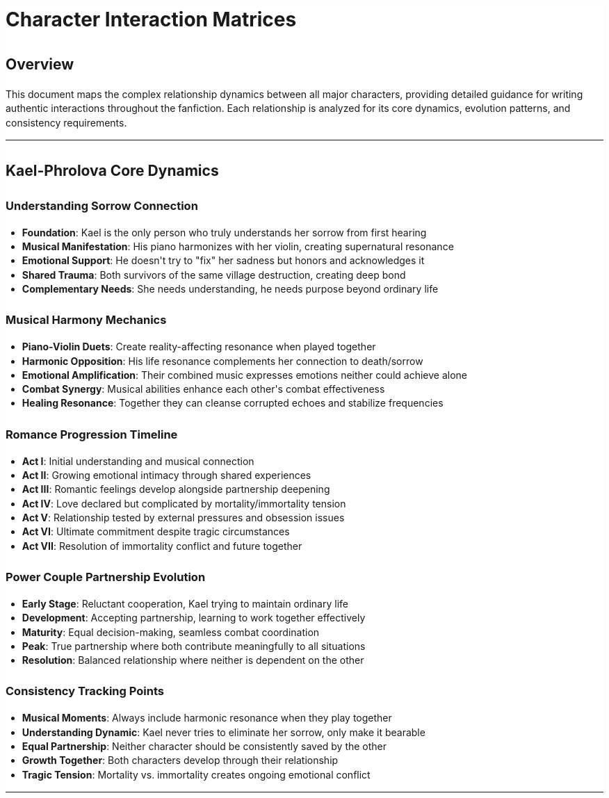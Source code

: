 # Character Interaction Matrices

## Overview
This document maps the complex relationship dynamics between all major characters, providing detailed guidance for writing authentic interactions throughout the fanfiction. Each relationship is analyzed for its core dynamics, evolution patterns, and consistency requirements.

---

## Kael-Phrolova Core Dynamics

### Understanding Sorrow Connection
- **Foundation**: Kael is the only person who truly understands her sorrow from first hearing
- **Musical Manifestation**: His piano harmonizes with her violin, creating supernatural resonance
- **Emotional Support**: He doesn't try to "fix" her sadness but honors and acknowledges it
- **Shared Trauma**: Both survivors of the same village destruction, creating deep bond
- **Complementary Needs**: She needs understanding, he needs purpose beyond ordinary life

### Musical Harmony Mechanics
- **Piano-Violin Duets**: Create reality-affecting resonance when played together
- **Harmonic Opposition**: His life resonance complements her connection to death/sorrow
- **Emotional Amplification**: Their combined music expresses emotions neither could achieve alone
- **Combat Synergy**: Musical abilities enhance each other's combat effectiveness
- **Healing Resonance**: Together they can cleanse corrupted echoes and stabilize frequencies

### Romance Progression Timeline
- **Act I**: Initial understanding and musical connection
- **Act II**: Growing emotional intimacy through shared experiences
- **Act III**: Romantic feelings develop alongside partnership deepening
- **Act IV**: Love declared but complicated by mortality/immortality tension
- **Act V**: Relationship tested by external pressures and obsession issues
- **Act VI**: Ultimate commitment despite tragic circumstances
- **Act VII**: Resolution of immortality conflict and future together

### Power Couple Partnership Evolution
- **Early Stage**: Reluctant cooperation, Kael trying to maintain ordinary life
- **Development**: Accepting partnership, learning to work together effectively
- **Maturity**: Equal decision-making, seamless combat coordination
- **Peak**: True partnership where both contribute meaningfully to all situations
- **Resolution**: Balanced relationship where neither is dependent on the other

### Consistency Tracking Points
- **Musical Moments**: Always include harmonic resonance when they play together
- **Understanding Dynamic**: Kael never tries to eliminate her sorrow, only make it bearable
- **Equal Partnership**: Neither character should be consistently saved by the other
- **Growth Together**: Both characters develop through their relationship
- **Tragic Tension**: Mortality vs. immortality creates ongoing emotional conflict

---